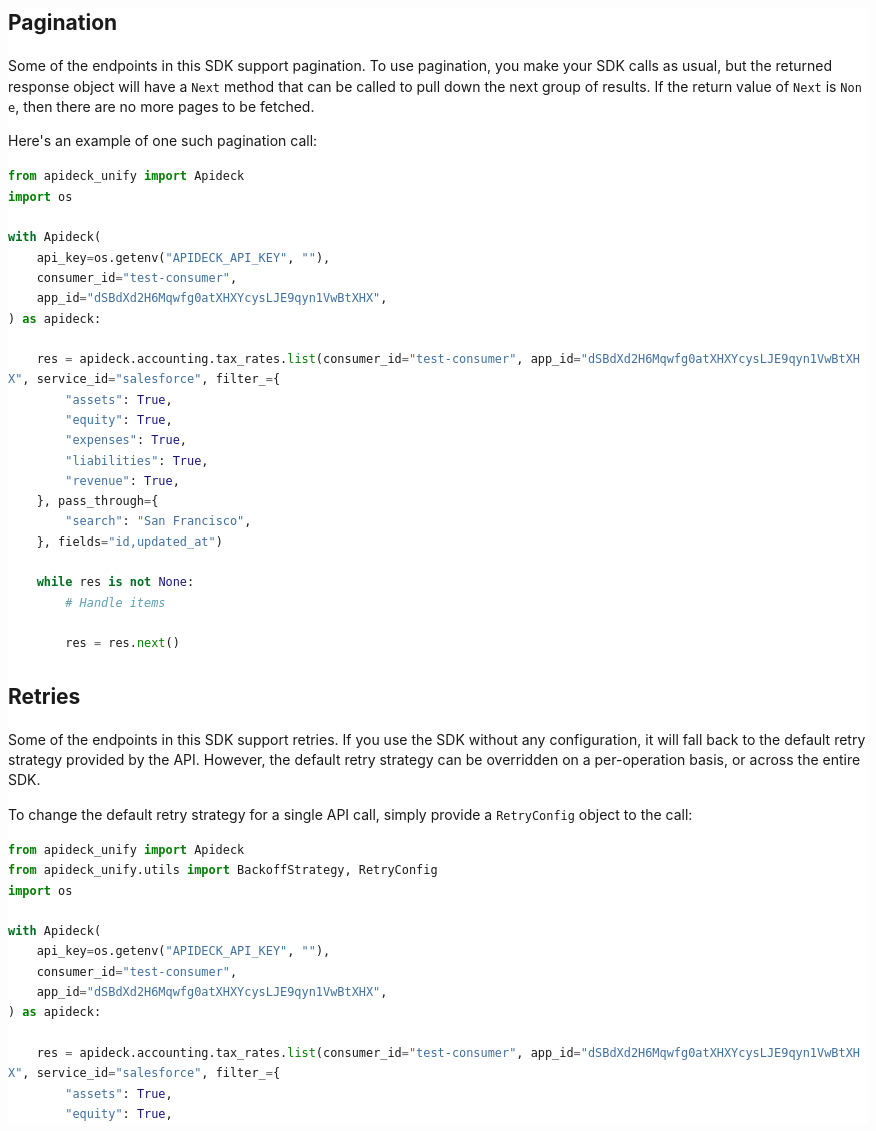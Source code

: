 </details>



## Pagination

Some of the endpoints in this SDK support pagination. To use pagination, you make your SDK calls as usual, but the
returned response object will have a `Next` method that can be called to pull down the next group of results. If the
return value of `Next` is `None`, then there are no more pages to be fetched.

Here's an example of one such pagination call:
```python
from apideck_unify import Apideck
import os

with Apideck(
    api_key=os.getenv("APIDECK_API_KEY", ""),
    consumer_id="test-consumer",
    app_id="dSBdXd2H6Mqwfg0atXHXYcysLJE9qyn1VwBtXHX",
) as apideck:

    res = apideck.accounting.tax_rates.list(consumer_id="test-consumer", app_id="dSBdXd2H6Mqwfg0atXHXYcysLJE9qyn1VwBtXHX", service_id="salesforce", filter_={
        "assets": True,
        "equity": True,
        "expenses": True,
        "liabilities": True,
        "revenue": True,
    }, pass_through={
        "search": "San Francisco",
    }, fields="id,updated_at")

    while res is not None:
        # Handle items

        res = res.next()

```



## Retries

Some of the endpoints in this SDK support retries. If you use the SDK without any configuration, it will fall back to the default retry strategy provided by the API. However, the default retry strategy can be overridden on a per-operation basis, or across the entire SDK.

To change the default retry strategy for a single API call, simply provide a `RetryConfig` object to the call:
```python
from apideck_unify import Apideck
from apideck_unify.utils import BackoffStrategy, RetryConfig
import os

with Apideck(
    api_key=os.getenv("APIDECK_API_KEY", ""),
    consumer_id="test-consumer",
    app_id="dSBdXd2H6Mqwfg0atXHXYcysLJE9qyn1VwBtXHX",
) as apideck:

    res = apideck.accounting.tax_rates.list(consumer_id="test-consumer", app_id="dSBdXd2H6Mqwfg0atXHXYcysLJE9qyn1VwBtXHX", service_id="salesforce", filter_={
        "assets": True,
        "equity": True,
```